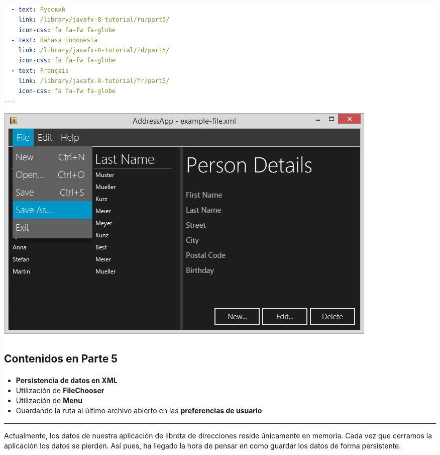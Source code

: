 ```yaml
  - text: Русский
    link: /library/javafx-8-tutorial/ru/part5/
    icon-css: fa fa-fw fa-globe
  - text: Bahasa Indonesia
    link: /library/javafx-8-tutorial/id/part5/
    icon-css: fa fa-fw fa-globe
  - text: Français
    link: /library/javafx-8-tutorial/fr/part5/
    icon-css: fa fa-fw fa-globe
---
```


![Screenshot AddressApp Part 5](/assets/library/javafx-8-tutorial/part5/addressapp-part5.png)


## Contenidos en Parte 5

* **Persistencia de datos en XML**
* Utilización de **FileChooser**
* Utilización de **Menu**
* Guardando la ruta al último archivo abierto en las **preferencias de usuario**



*****

Actualmente, los datos de nuestra aplicación de libreta de direcciones reside únicamente en memoria. Cada vez que cerramos la aplicación los datos se pierden. Así pues, ha llegado la hora de pensar en como guardar los datos de forma persistente.
